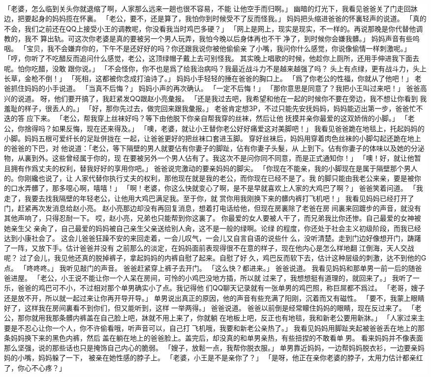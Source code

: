 「老婆，怎么临到关头你就退缩了啊，人家那么远来一趟也很不容易，不能 让他空手而归啊。」
幽暗的灯光下，我看见爸爸关了门走回牀边，把要起身的妈妈揽在怀裏。
「老公，要不，还是算了，我怕你到时候受不了反而怪我。」
妈妈把头缩进爸爸的怀裏轻声的说道。
「真的不会，我们之前还在QQ上接受小王的调教呢，你没看我当时鸡巴多硬？」
「网上是网上，现实是现实，不一样的。再说那晚是你代替他调教的，我不 算出轨。可这次你老婆是真的要被另一个男人玩弄，我怕今晚以后身体再也不干 净了，到时候你会嫌我髒。」
妈妈声音有些呜咽。
「宝贝，我不会嫌弃你的，下午不是还好好的吗？你还跟我说你被他偷偷亲 了小嘴，我问你什么感觉，你说像偷情一样刺激呢。」
「哼，你听了不吃醋反而追问什么感觉，老公，这顶绿帽子戴上去可别怪我。 其实晚上唱歌的时候，他趁你上厕所，还用手伸进我下面去呢。怕你吃醋，没敢 跟你说。」
「不会怪你，你不也是爲了给我治病吗？我最近战斗力不是越来越强了吗？ 头上有点绿，更有战斗力，头上长草，金枪不倒！」
「死相，这都被你念成打油诗了。」
妈妈小手轻轻的捶在爸爸的胸口上。
「爲了你老公的性福，你就从了他吧！」
老爸抓住妈妈的小手说道。
「当真不后悔？」
妈妈小声的再次确认。
「一定不后悔！」
「那你意思是同意了？我把小王叫过来吧！」
爸爸高兴的说道。
呀，他们要开搞了，我赶紧发QQ跟赵小亮彙报。
「还是我过去吧，我希望和他在一起的时候你不要在旁边，我不想让你看到 我羞耻的样子，很丢人的。」
「好，那你先过去，做完回来跟我彙报。」
老爸肯定想3P，不过只能先安抚妈妈，妈妈能迈出第一步，爸爸忙不迭的答 应下来。
「老公，帮我穿上丝袜好吗？等下由他脱下你亲自帮我穿的丝袜，然后让他 抚摸并亲你最爱的这双娇俏的小脚。」
「老公，你捨得吗？如果反悔，现在还来得及。」
「噢，老婆，就让小王替你老公好好痛爱这对美脚吧！」
我看见爸爸跪在地毯上，托起妈妈的小脚。妈妈五根可爱纤长的足趾併拢在 一起，让爸爸更好的把丝袜口套进玉脚。
穿好丝袜后，妈妈用穿着肉色丝袜的小脚勾起还跪在地上的爸爸的下巴，对 他说道：「老公，等下隔壁的男人就要佔有你妻子的脚趾，佔有你妻子头髮，从 上到下。佔有你妻子的体味以及她的分泌物，从裏到外。这些曾经属于你的，现 在要被另外一个男人佔有了。我这次不是问你同不同意，而是正式通知你！」
「噢！好，就让他暂且拥有作爲丈夫的权利，替我好好的享用你吧。」
爸爸说完激动的要亲妈妈的脚尖。
「你现在不能亲，我的小脚现在是属于隔壁那个男人的。你刚纔也说了，让 人家代替你执行丈夫的权利，那他现在就是我的老公，而你现在已经不是了。我 的脚只能由我老公来亲，要是被你的口水弄髒了，那多噁心啊，嘻嘻！」
「啊！老婆，你这么快就变心了啊，是不是早就喜欢上人家的大鸡巴了啊？」
爸爸笑着问道。
「我走了，我要去找我隔壁的年轻老公，让他用大鸡巴满足我。至于你，就 赏你用我刚换下来的髒内裤打飞机吧！」
我看见妈妈已经打开了门，赶紧再次发消息给赵小亮。
赵小亮那边却没有再回复消息，想着打电话给他，但现在房裏除了老爸在房 间裏来回踱步的声音，就没有其他声响了，只得忍耐一下。
哎，赵小亮，兄弟也只能帮到你这裏了。
你最爱的女人要被人干了，而兄弟我比你还惨。自己最爱的女神被她亲生父 亲肏了，自己最爱的妈妈被自己亲生父亲送给别人肏，这不是一般的绿啊。论绿 的程度，你还处于社会主义初级阶段，而我已经达到小康社会了。
这会儿爸爸狂躁不安的来回走着，一会儿叹气，一会儿又自言自语的说些什 么，没听清楚。走到门边好像想开门，踌躇了一阵，又放下手。估计爸爸并没有 之前那么的淡定，在妈妈面前表现得很不在意的样子，现在他内心是怎么样地翻 江倒海，天人交战呢？
过了会儿，我见他还真的脱掉裤子，拿起妈妈的内裤自慰了起来。自慰了好 久，鸡巴反而软下去，估计这种层级的刺激，达不到他的G点。
「咚咚咚。」
我听见敲门的声音。
爸爸赶紧穿上裤子去开门。
「这么快？都进来。」
爸爸说道。
我看见妈妈和那单男一前一后的随爸爸进屋。
「老公，小王说不能让你一个人呆在房间，可怜的小鸡巴没地方插，所以就 过来了，我想想挺有道理的，就回来了。」
我听了一乐，爸爸的鸡巴可不小，不过相对那个单男确实小了点。我记得他 们QQ聊天记录就有一张单男的鸡巴照，称巨屌都不爲过。
「老哥，嫂子还是放不开，所以就一起过来让你再开导开导。」
单男说出真正的原因，他的声音有些充满了阳刚，沉着而又有磁性。
「要不，我蒙上眼睛好了，这样我在房间裏看不到你们，但又能听到，这样 一举两得。」
爸爸说道。
爸爸以前倒是经常矇住妈妈的眼睛，现在反过来了。
「老公，那你就用我那条髒内裤盖在自己脸上吧，牀就不用上来了，你就躺 在地板上吧，反正也有地毯，我和新老公要用新牀。」
「人家过来主要是不忍心让你一个人，你不许偷看哦，听声音可以，自己打 飞机哦，我要和新老公亲热了。」
我看见妈妈用脚趾夹起被爸爸丢在地上的那条妈妈换下来的黑色内裤，然后 盖在躺在地上的爸爸脸上。盖完后，却没真的和单男亲热，有些扭捏的不敢看单 男。
看来妈妈并不像表面那么坚强，说的那些话也只是掩饰自己内心的脆弱。
「嫂子，放鬆一点，我帮你脱衣服。」
单男靠近妈妈，一边帮妈妈脱衣衫，一边要亲妈妈的小嘴，妈妈躲了一下， 被亲在她性感的脖子上。
「老婆，小王是不是亲你了？」
「是呀，他正在亲你老婆的脖子，太用力估计都亲红了，你心不心疼？」
